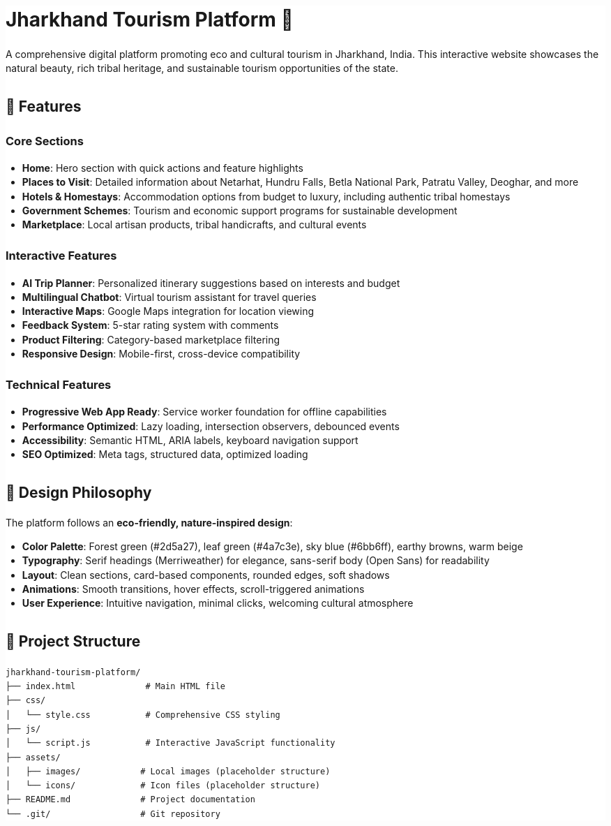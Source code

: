 # Jharkhand Tourism Platform 🌿

A comprehensive digital platform promoting eco and cultural tourism in Jharkhand, India. This interactive website showcases the natural beauty, rich tribal heritage, and sustainable tourism opportunities of the state.

## 🌟 Features

### Core Sections
- **Home**: Hero section with quick actions and feature highlights
- **Places to Visit**: Detailed information about Netarhat, Hundru Falls, Betla National Park, Patratu Valley, Deoghar, and more
- **Hotels & Homestays**: Accommodation options from budget to luxury, including authentic tribal homestays
- **Government Schemes**: Tourism and economic support programs for sustainable development
- **Marketplace**: Local artisan products, tribal handicrafts, and cultural events

### Interactive Features
- **AI Trip Planner**: Personalized itinerary suggestions based on interests and budget
- **Multilingual Chatbot**: Virtual tourism assistant for travel queries
- **Interactive Maps**: Google Maps integration for location viewing
- **Feedback System**: 5-star rating system with comments
- **Product Filtering**: Category-based marketplace filtering
- **Responsive Design**: Mobile-first, cross-device compatibility

### Technical Features
- **Progressive Web App Ready**: Service worker foundation for offline capabilities
- **Performance Optimized**: Lazy loading, intersection observers, debounced events
- **Accessibility**: Semantic HTML, ARIA labels, keyboard navigation support
- **SEO Optimized**: Meta tags, structured data, optimized loading

## 🎨 Design Philosophy

The platform follows an **eco-friendly, nature-inspired design**:
- **Color Palette**: Forest green (#2d5a27), leaf green (#4a7c3e), sky blue (#6bb6ff), earthy browns, warm beige
- **Typography**: Serif headings (Merriweather) for elegance, sans-serif body (Open Sans) for readability
- **Layout**: Clean sections, card-based components, rounded edges, soft shadows
- **Animations**: Smooth transitions, hover effects, scroll-triggered animations
- **User Experience**: Intuitive navigation, minimal clicks, welcoming cultural atmosphere

## 📁 Project Structure

```
jharkhand-tourism-platform/
├── index.html              # Main HTML file
├── css/
│   └── style.css           # Comprehensive CSS styling
├── js/
│   └── script.js           # Interactive JavaScript functionality
├── assets/
│   ├── images/            # Local images (placeholder structure)
│   └── icons/             # Icon files (placeholder structure)
├── README.md              # Project documentation
└── .git/                  # Git repository
```
